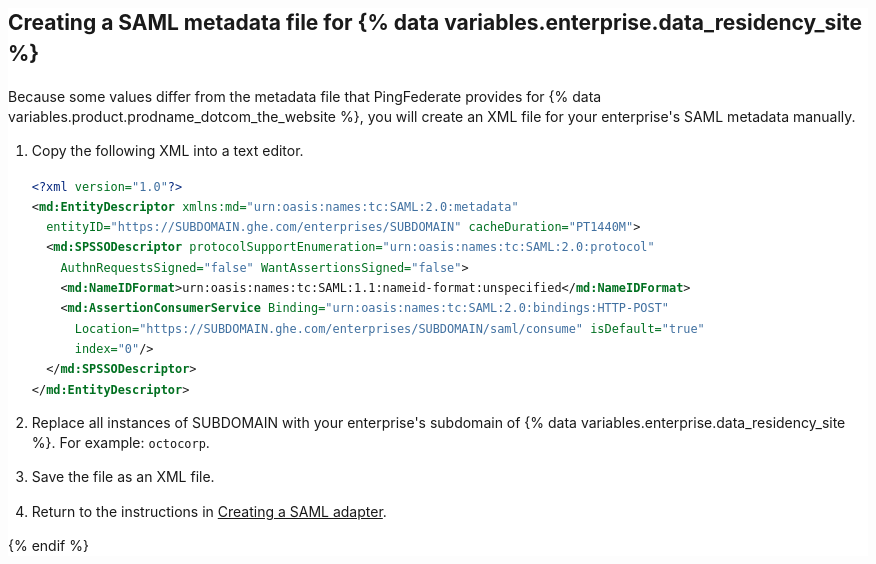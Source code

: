 ## Creating a SAML metadata file for {% data variables.enterprise.data_residency_site %}

Because some values differ from the metadata file that PingFederate provides for {% data variables.product.prodname_dotcom_the_website %}, you will create an XML file for your enterprise's SAML metadata manually.

1. Copy the following XML into a text editor.

   ```xml copy
   <?xml version="1.0"?>
   <md:EntityDescriptor xmlns:md="urn:oasis:names:tc:SAML:2.0:metadata"
     entityID="https://SUBDOMAIN.ghe.com/enterprises/SUBDOMAIN" cacheDuration="PT1440M">
     <md:SPSSODescriptor protocolSupportEnumeration="urn:oasis:names:tc:SAML:2.0:protocol"
       AuthnRequestsSigned="false" WantAssertionsSigned="false">
       <md:NameIDFormat>urn:oasis:names:tc:SAML:1.1:nameid-format:unspecified</md:NameIDFormat>
       <md:AssertionConsumerService Binding="urn:oasis:names:tc:SAML:2.0:bindings:HTTP-POST"
         Location="https://SUBDOMAIN.ghe.com/enterprises/SUBDOMAIN/saml/consume" isDefault="true"
         index="0"/>
     </md:SPSSODescriptor>
   </md:EntityDescriptor>
   ```

1. Replace all instances of SUBDOMAIN with your enterprise's subdomain of {% data variables.enterprise.data_residency_site %}. For example: `octocorp`.
1. Save the file as an XML file.
1. Return to the instructions in [Creating a SAML adapter](#create-a-saml-adapter).

{% endif %}
